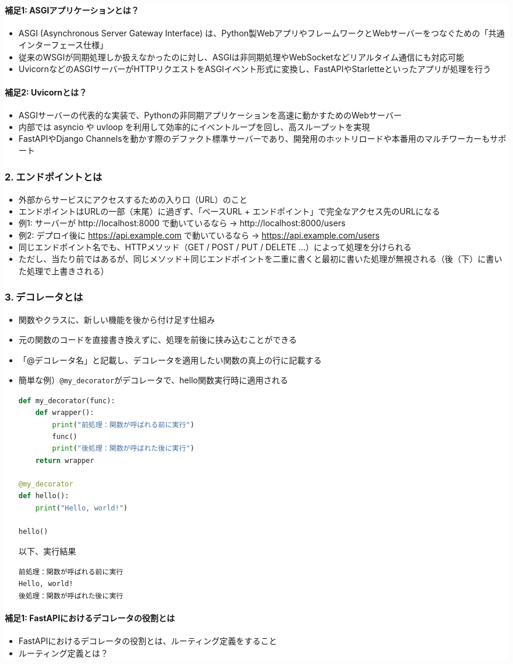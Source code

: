 #### 補足1: ASGIアプリケーションとは？

- ASGI (Asynchronous Server Gateway Interface) は、Python製WebアプリやフレームワークとWebサーバーをつなぐための「共通インターフェース仕様」
- 従来のWSGIが同期処理しか扱えなかったのに対し、ASGIは非同期処理やWebSocketなどリアルタイム通信にも対応可能
- UvicornなどのASGIサーバーがHTTPリクエストをASGIイベント形式に変換し、FastAPIやStarletteといったアプリが処理を行う

#### 補足2: Uvicornとは？

- ASGIサーバーの代表的な実装で、Pythonの非同期アプリケーションを高速に動かすためのWebサーバー
- 内部では asyncio や uvloop を利用して効率的にイベントループを回し、高スループットを実現
- FastAPIやDjango Channelsを動かす際のデファクト標準サーバーであり、開発用のホットリロードや本番用のマルチワーカーもサポート

### 2. エンドポイントとは

- 外部からサービスにアクセスするための入り口（URL）のこと
- エンドポイントはURLの一部（末尾）に過ぎず、「ベースURL + エンドポイント」で完全なアクセス先のURLになる
- 例1: サーバーが http://localhost:8000 で動いているなら → http://localhost:8000/users
- 例2: デプロイ後に https://api.example.com で動いているなら → https://api.example.com/users
- 同じエンドポイント名でも、HTTPメソッド（GET / POST / PUT / DELETE …）によって処理を分けられる
- ただし、当たり前ではあるが、同じメソッド＋同じエンドポイントを二重に書くと最初に書いた処理が無視される（後（下）に書いた処理で上書きされる）

### 3. デコレータとは

- 関数やクラスに、新しい機能を後から付け足す仕組み
- 元の関数のコードを直接書き換えずに、処理を前後に挟み込むことができる
- 「@デコレータ名」と記載し、デコレータを適用したい関数の真上の行に記載する
- 簡単な例）`@my_decorator`がデコレータで、hello関数実行時に適用される

    ```python
    def my_decorator(func):
        def wrapper():
            print("前処理：関数が呼ばれる前に実行")
            func()
            print("後処理：関数が呼ばれた後に実行")
        return wrapper

    @my_decorator
    def hello():
        print("Hello, world!")

    hello()
    ```

    以下、実行結果

    ```txt
    前処理：関数が呼ばれる前に実行
    Hello, world!
    後処理：関数が呼ばれた後に実行
    ```

#### 補足1: FastAPIにおけるデコレータの役割とは

- FastAPIにおけるデコレータの役割とは、ルーティング定義をすること
- ルーティング定義とは？
